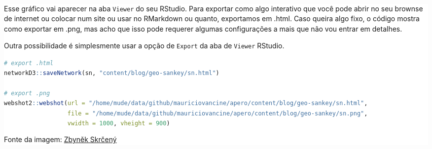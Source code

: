 <script type="application/json" data-for="htmlwidget-1">{"x":{"links":{"source":[0,0,0,0,0,0,0,0,0,0,0,0,0,0,0,0,0,1,1,1,1,1,1,1,1,1,1,1,1,1,1,1,1,1,2,2,2,2,2,2,2,2,2,2,2,2,2,2,2,2,2,3,3,3,3,3,3,3,3,3,3,3,3,3,3,3,3,3,4,4,4,4,4,4,4,4,4,4,4,4,4,4,4,4,4,5,5,5,5,5,5,5,5,5,5,5,5,5,5,5,5,5,6,6,6,6,6,6,6,6,6,6,6,6,6,6,6,6,6,7,7,7,7,7,7,7,7,7,7,7,7,7,7,7,7,7,8,8,8,8,8,8,8,8,8,8,8,8,8,8,8,8,8,9,9,9,9,9,9,9,9,9,9,9,9,9,9,9,9,9,10,10,10,10,10,10,10,10,10,10,10,10,10,10,10,10,10,11,11,11,11,11,11,11,11,11,11,11,11,11,11,11,11,11,12,12,12,12,12,12,12,12,12,12,12,12,12,12,12,12,12,13,13,13,13,13,13,13,13,13,13,13,13,13,13,13,13,13],"target":[14,15,16,17,18,19,20,21,22,23,24,25,26,27,28,29,30,14,15,16,17,18,19,20,21,22,23,24,25,26,27,28,29,30,14,15,16,17,18,19,20,21,22,23,24,25,26,27,28,29,30,14,15,16,17,18,19,20,21,22,23,24,25,26,27,28,29,30,14,15,16,17,18,19,20,21,22,23,24,25,26,27,28,29,30,14,15,16,17,18,19,20,21,22,23,24,25,26,27,28,29,30,14,15,16,17,18,19,20,21,22,23,24,25,26,27,28,29,30,14,15,16,17,18,19,20,21,22,23,24,25,26,27,28,29,30,14,15,16,17,18,19,20,21,22,23,24,25,26,27,28,29,30,14,15,16,17,18,19,20,21,22,23,24,25,26,27,28,29,30,14,15,16,17,18,19,20,21,22,23,24,25,26,27,28,29,30,14,15,16,17,18,19,20,21,22,23,24,25,26,27,28,29,30,14,15,16,17,18,19,20,21,22,23,24,25,26,27,28,29,30,14,15,16,17,18,19,20,21,22,23,24,25,26,27,28,29,30],"value":[57854,59,1926,98,0,3367,5259,15052,691,267,42,11,128,18,0,1437,80,256,501,0,56,0,403,0,321,0,0,0,7,0,0,0,0,0,2023,0,1526,0,0,100,124,306,0,0,0,0,0,0,0,126,2,425,15,0,839,0,98,7,666,0,0,0,9,0,0,0,0,0,0,0,0,0,59,12,1,2,0,0,0,0,0,0,0,0,0,4874,709,959,234,58,55204,31798,76611,9856,1762,372,74,642,261,16,1737,194,821,0,244,0,0,3750,56077,14150,1705,1001,1634,45,355,255,0,1810,1,20190,16,677,214,8,13327,50273,91017,20220,2590,1969,337,2038,374,14,5083,46,0,0,0,0,0,0,0,2,20427,0,0,0,0,0,0,0,0,365,0,0,0,0,456,868,2501,3858,459,207,50,2,0,0,4,0,0,0,0,0,0,0,0,0,41,0,2695,0,0,0,0,0,0,235,0,0,31,0,16,0,888,47,23,69,628,0,0,0,0,0,7,0,0,0,0,43,567,126,0,1,1,0,0,0,0,53,0,0,0,0,0,0,0,109,119,0,0,0,0,0,0,0,188,0]},"nodes":{"name":["1985 Formação Florestal","1985 Formação Savânica","1985 Silvicultura (monocultura)","1985 Campo Alagado e Área Pantanosa","1985 Formação Campestre","1985 Pastagem","1985 Cana","1985 Mosaico de Usos","1985 Área Urbanizada","1985 Outras Áreas não Vegetadas","1985 Mineração","1985 Rio, Lago e Oceano","1985 Outras Lavouras Temporárias","1985 Citrus","2021 Formação Florestal","2021 Formação Savânica","2021 Silvicultura (monocultura)","2021 Campo Alagado e Área Pantanosa","2021 Formação Campestre","2021 Pastagem","2021 Cana","2021 Mosaico de Usos","2021 Área Urbanizada","2021 Outras Áreas não Vegetadas","2021 Mineração","2021 Rio, Lago e Oceano","2021 Soja","2021 Outras Lavouras Temporárias","2021 Café","2021 Citrus","2021 Outras Lavouras Perenes"],"group":["#006400","#32CD32","#935132","#45C2A5","#B8AF4F","#FFD966","#C27BA0","#FFEFC3","#af2a2a","#FF99FF","#8A2BE2","#0000FF","#e787f8","#d082de","#006400","#32CD32","#935132","#45C2A5","#B8AF4F","#FFD966","#C27BA0","#FFEFC3","#af2a2a","#FF99FF","#8A2BE2","#0000FF","#c59ff4","#e787f8","#cca0d4","#d082de","#cd49e4"]},"options":{"NodeID":"node_name","NodeGroup":"node_group","LinkGroup":null,"colourScale":"d3.scaleOrdinal().range([\"#006400\", \"#32CD32\", \"#935132\", \"#45C2A5\", \"#B8AF4F\", \"#FFD966\", \"#C27BA0\", \"#FFEFC3\", \"#af2a2a\", \"#FF99FF\", \"#8A2BE2\", \"#0000FF\", \"#e787f8\", \"#d082de\", \"#006400\", \"#32CD32\", \"#935132\", \"#45C2A5\", \"#B8AF4F\", \"#FFD966\", \"#C27BA0\", \"#FFEFC3\", \"#af2a2a\", \"#FF99FF\", \"#8A2BE2\", \"#0000FF\", \"#c59ff4\", \"#e787f8\", \"#cca0d4\", \"#d082de\", \"#cd49e4\"])","fontSize":12,"fontFamily":null,"nodeWidth":25,"nodePadding":10,"units":"","margin":{"top":null,"right":null,"bottom":null,"left":null},"iterations":32,"sinksRight":true}},"evals":[],"jsHooks":[]}</script>

Esse gráfico vai aparecer na aba `Viewer` do seu RStudio. Para exportar como algo interativo que você pode abrir no seu brownse de internet ou colocar num site ou usar no RMarkdown ou quanto, exportamos em .html. Caso queira algo fixo, o código mostra como exportar em .png, mas acho que isso pode requerer algumas configurações a mais que não vou entrar em detalhes.

Outra possibilidade é simplesmente usar a opção de `Export` da aba de `Viewer` RStudio.

``` r
# export .html
networkD3::saveNetwork(sn, "content/blog/geo-sankey/sn.html")

# export .png
webshot2::webshot(url = "/home/mude/data/github/mauriciovancine/apero/content/blog/geo-sankey/sn.html", 
                  file = "/home/mude/data/github/mauriciovancine/apero/content/blog/geo-sankey/sn.png", 
                  vwidth = 1000, vheight = 900)
```

Fonte da imagem: [Zbyněk Skrčený](https://unsplash.com/photos/kITvkZXNqJI)
